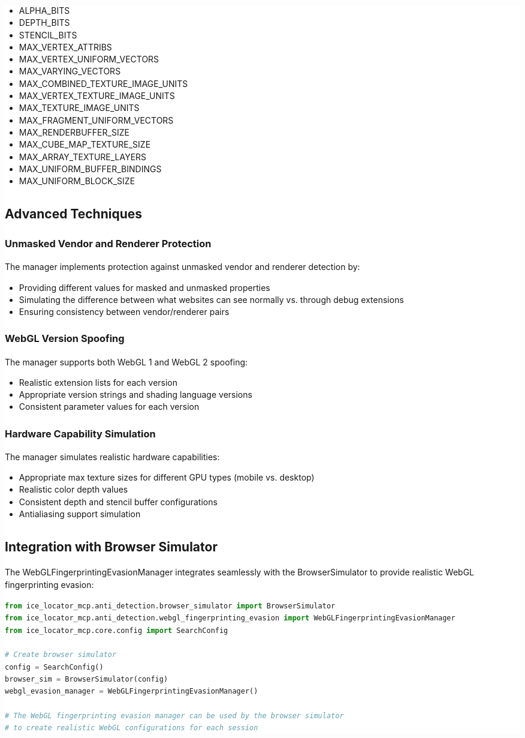 - ALPHA_BITS
- DEPTH_BITS
- STENCIL_BITS
- MAX_VERTEX_ATTRIBS
- MAX_VERTEX_UNIFORM_VECTORS
- MAX_VARYING_VECTORS
- MAX_COMBINED_TEXTURE_IMAGE_UNITS
- MAX_VERTEX_TEXTURE_IMAGE_UNITS
- MAX_TEXTURE_IMAGE_UNITS
- MAX_FRAGMENT_UNIFORM_VECTORS
- MAX_RENDERBUFFER_SIZE
- MAX_CUBE_MAP_TEXTURE_SIZE
- MAX_ARRAY_TEXTURE_LAYERS
- MAX_UNIFORM_BUFFER_BINDINGS
- MAX_UNIFORM_BLOCK_SIZE

## Advanced Techniques

### Unmasked Vendor and Renderer Protection
The manager implements protection against unmasked vendor and renderer detection by:
- Providing different values for masked and unmasked properties
- Simulating the difference between what websites can see normally vs. through debug extensions
- Ensuring consistency between vendor/renderer pairs

### WebGL Version Spoofing
The manager supports both WebGL 1 and WebGL 2 spoofing:
- Realistic extension lists for each version
- Appropriate version strings and shading language versions
- Consistent parameter values for each version

### Hardware Capability Simulation
The manager simulates realistic hardware capabilities:
- Appropriate max texture sizes for different GPU types (mobile vs. desktop)
- Realistic color depth values
- Consistent depth and stencil buffer configurations
- Antialiasing support simulation

## Integration with Browser Simulator

The WebGLFingerprintingEvasionManager integrates seamlessly with the BrowserSimulator to provide realistic WebGL fingerprinting evasion:

```python
from ice_locator_mcp.anti_detection.browser_simulator import BrowserSimulator
from ice_locator_mcp.anti_detection.webgl_fingerprinting_evasion import WebGLFingerprintingEvasionManager
from ice_locator_mcp.core.config import SearchConfig

# Create browser simulator
config = SearchConfig()
browser_sim = BrowserSimulator(config)
webgl_evasion_manager = WebGLFingerprintingEvasionManager()

# The WebGL fingerprinting evasion manager can be used by the browser simulator
# to create realistic WebGL configurations for each session
```

